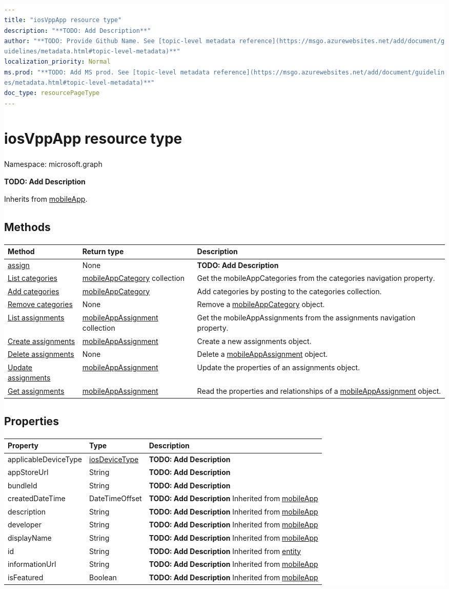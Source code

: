 ```yaml
---
title: "iosVppApp resource type"
description: "**TODO: Add Description**"
author: "**TODO: Provide Github Name. See [topic-level metadata reference](https://msgo.azurewebsites.net/add/document/guidelines/metadata.html#topic-level-metadata)**"
localization_priority: Normal
ms.prod: "**TODO: Add MS prod. See [topic-level metadata reference](https://msgo.azurewebsites.net/add/document/guidelines/metadata.html#topic-level-metadata)**"
doc_type: resourcePageType
---
```


# iosVppApp resource type


Namespace: microsoft.graph

**TODO: Add Description**


Inherits from [mobileApp](../resources/mobileapp.md).

## Methods
|Method|Return type|Description|
|:---|:---|:---|
|[assign](../api/iosvppapp-assign.md)|None|**TODO: Add Description**|
|[List categories](../api/iosvppapp-list-categories.md)|[mobileAppCategory](../resources/intune-mobileappcategory.md) collection|Get the mobileAppCategories from the categories navigation property.|
|[Add categories](../api/iosvppapp-post-categories.md)|[mobileAppCategory](../resources/intune-mobileappcategory.md)|Add categories by posting to the categories collection.|
|[Remove categories](../api/iosvppapp-delete-categories.md)|None|Remove a [mobileAppCategory](../resources/intune-mobileappcategory.md) object.|
|[List assignments](../api/iosvppapp-list-assignments.md)|[mobileAppAssignment](../resources/intune-mobileappassignment.md) collection|Get the mobileAppAssignments from the assignments navigation property.|
|[Create assignments](../api/iosvppapp-post-assignments.md)|[mobileAppAssignment](../resources/intune-mobileappassignment.md)|Create a new assignments object.|
|[Delete assignments](../api/iosvppapp-delete-assignments.md)|None|Delete a [mobileAppAssignment](../resources/intune-mobileappassignment.md) object.|
|[Update assignments](../api/iosvppapp-update-assignments.md)|[mobileAppAssignment](../resources/intune-mobileappassignment.md)|Update the properties of an assignments object.|
|[Get assignments](../api/iosvppapp-get-mobileappassignment.md)|[mobileAppAssignment](../resources/intune-mobileappassignment.md)|Read the properties and relationships of a [mobileAppAssignment](../resources/intune-mobileappassignment.md) object.|

## Properties
|Property|Type|Description|
|:---|:---|:---|
|applicableDeviceType|[iosDeviceType](../resources/intune-iosdevicetype.md)|**TODO: Add Description**|
|appStoreUrl|String|**TODO: Add Description**|
|bundleId|String|**TODO: Add Description**|
|createdDateTime|DateTimeOffset|**TODO: Add Description** Inherited from [mobileApp](../resources/intune-mobileapp.md)|
|description|String|**TODO: Add Description** Inherited from [mobileApp](../resources/intune-mobileapp.md)|
|developer|String|**TODO: Add Description** Inherited from [mobileApp](../resources/intune-mobileapp.md)|
|displayName|String|**TODO: Add Description** Inherited from [mobileApp](../resources/intune-mobileapp.md)|
|id|String|**TODO: Add Description** Inherited from [entity](../resources/entity.md)|
|informationUrl|String|**TODO: Add Description** Inherited from [mobileApp](../resources/intune-mobileapp.md)|
|isFeatured|Boolean|**TODO: Add Description** Inherited from [mobileApp](../resources/intune-mobileapp.md)|